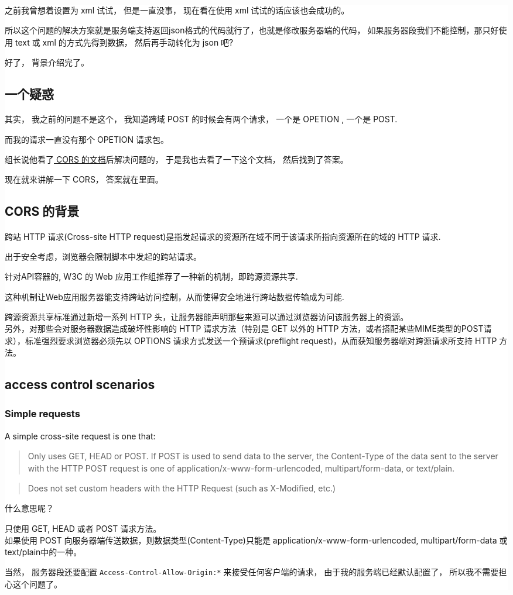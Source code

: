 之前我曾想着设置为 xml 试试， 但是一直没事， 现在看在使用 xml 试试的话应该也会成功的。  

所以这个问题的解决方案就是服务端支持返回json格式的代码就行了，也就是修改服务器端的代码， 如果服务器段我们不能控制，那只好使用 text 或 xml 的方式先得到数据， 然后再手动转化为 json 吧?  

好了， 背景介绍完了。  


## 一个疑惑  


其实， 我之前的问题不是这个， 我知道跨域 POST 的时候会有两个请求， 一个是 OPETION , 一个是 POST.  

而我的请求一直没有那个 OPETION 请求包。  

组长说他看了[ CORS 的文档][Access_control_CORS]后解决问题的， 于是我也去看了一下这个文档， 然后找到了答案。  

现在就来讲解一下 CORS， 答案就在里面。    
 

 
## CORS 的背景 

跨站 HTTP 请求(Cross-site HTTP request)是指发起请求的资源所在域不同于该请求所指向资源所在的域的 HTTP 请求.  

出于安全考虑，浏览器会限制脚本中发起的跨站请求。  

针对API容器的, W3C 的 Web 应用工作组推荐了一种新的机制，即跨源资源共享.  

这种机制让Web应用服务器能支持跨站访问控制，从而使得安全地进行跨站数据传输成为可能.  


跨源资源共享标准通过新增一系列 HTTP 头，让服务器能声明那些来源可以通过浏览器访问该服务器上的资源。  
另外，对那些会对服务器数据造成破坏性影响的 HTTP 请求方法（特别是 GET 以外的 HTTP 方法，或者搭配某些MIME类型的POST请求），标准强烈要求浏览器必须先以 OPTIONS 请求方式发送一个预请求(preflight request)，从而获知服务器端对跨源请求所支持 HTTP 方法。  



## access control scenarios  


### Simple requests  


A simple cross-site request is one that:  

> Only uses GET, HEAD or POST. If POST is used to send data to the server, the Content-Type of the data sent to the server with the HTTP POST request is one of application/x-www-form-urlencoded, multipart/form-data, or text/plain.  

> Does not set custom headers with the HTTP Request (such as X-Modified, etc.)  


什么意思呢？  

只使用 GET, HEAD 或者 POST 请求方法。  
如果使用 POST 向服务器端传送数据，则数据类型(Content-Type)只能是 application/x-www-form-urlencoded, multipart/form-data 或 text/plain中的一种。  

当然， 服务器段还要配置 `Access-Control-Allow-Origin:*` 来接受任何客户端的请求， 由于我的服务端已经默认配置了， 所以我不需要担心这个问题了。  


[jQuery-File-Upload]: https://blueimp.github.io/jQuery-File-Upload/  
[Access_control_CORS]: https://developer.mozilla.org/zh/docs/Web/HTTP/Access_control_CORS  